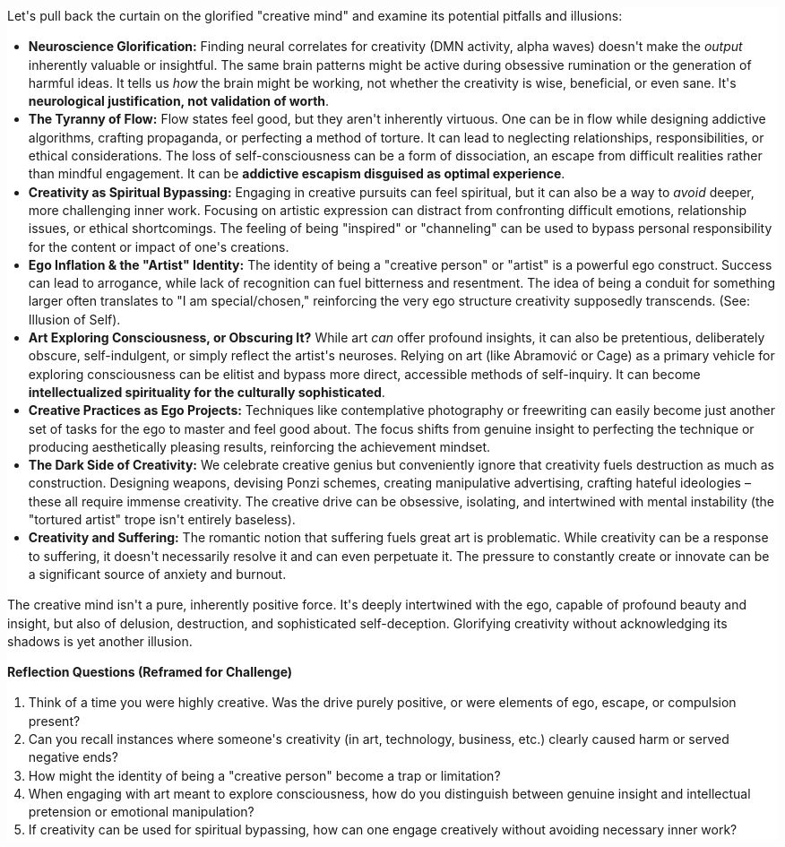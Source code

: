 Let's pull back the curtain on the glorified "creative mind" and examine its potential pitfalls and illusions:

* **Neuroscience Glorification:** Finding neural correlates for creativity (DMN activity, alpha waves) doesn't make the *output* inherently valuable or insightful. The same brain patterns might be active during obsessive rumination or the generation of harmful ideas. It tells us *how* the brain might be working, not whether the creativity is wise, beneficial, or even sane. It's **neurological justification, not validation of worth**.
* **The Tyranny of Flow:** Flow states feel good, but they aren't inherently virtuous. One can be in flow while designing addictive algorithms, crafting propaganda, or perfecting a method of torture. It can lead to neglecting relationships, responsibilities, or ethical considerations. The loss of self-consciousness can be a form of dissociation, an escape from difficult realities rather than mindful engagement. It can be **addictive escapism disguised as optimal experience**.
* **Creativity as Spiritual Bypassing:** Engaging in creative pursuits can feel spiritual, but it can also be a way to *avoid* deeper, more challenging inner work. Focusing on artistic expression can distract from confronting difficult emotions, relationship issues, or ethical shortcomings. The feeling of being "inspired" or "channeling" can be used to bypass personal responsibility for the content or impact of one's creations.
* **Ego Inflation & the "Artist" Identity:** The identity of being a "creative person" or "artist" is a powerful ego construct. Success can lead to arrogance, while lack of recognition can fuel bitterness and resentment. The idea of being a conduit for something larger often translates to "I am special/chosen," reinforcing the very ego structure creativity supposedly transcends. (See: Illusion of Self).
* **Art Exploring Consciousness, or Obscuring It?** While art *can* offer profound insights, it can also be pretentious, deliberately obscure, self-indulgent, or simply reflect the artist's neuroses. Relying on art (like Abramović or Cage) as a primary vehicle for exploring consciousness can be elitist and bypass more direct, accessible methods of self-inquiry. It can become **intellectualized spirituality for the culturally sophisticated**.
* **Creative Practices as Ego Projects:** Techniques like contemplative photography or freewriting can easily become just another set of tasks for the ego to master and feel good about. The focus shifts from genuine insight to perfecting the technique or producing aesthetically pleasing results, reinforcing the achievement mindset.
* **The Dark Side of Creativity:** We celebrate creative genius but conveniently ignore that creativity fuels destruction as much as construction. Designing weapons, devising Ponzi schemes, creating manipulative advertising, crafting hateful ideologies – these all require immense creativity. The creative drive can be obsessive, isolating, and intertwined with mental instability (the "tortured artist" trope isn't entirely baseless).
* **Creativity and Suffering:** The romantic notion that suffering fuels great art is problematic. While creativity can be a response to suffering, it doesn't necessarily resolve it and can even perpetuate it. The pressure to constantly create or innovate can be a significant source of anxiety and burnout.

The creative mind isn't a pure, inherently positive force. It's deeply intertwined with the ego, capable of profound beauty and insight, but also of delusion, destruction, and sophisticated self-deception. Glorifying creativity without acknowledging its shadows is yet another illusion.

**Reflection Questions (Reframed for Challenge)**

1. Think of a time you were highly creative. Was the drive purely positive, or were elements of ego, escape, or compulsion present?
2. Can you recall instances where someone's creativity (in art, technology, business, etc.) clearly caused harm or served negative ends?
3. How might the identity of being a "creative person" become a trap or limitation?
4. When engaging with art meant to explore consciousness, how do you distinguish between genuine insight and intellectual pretension or emotional manipulation?
5. If creativity can be used for spiritual bypassing, how can one engage creatively without avoiding necessary inner work?
